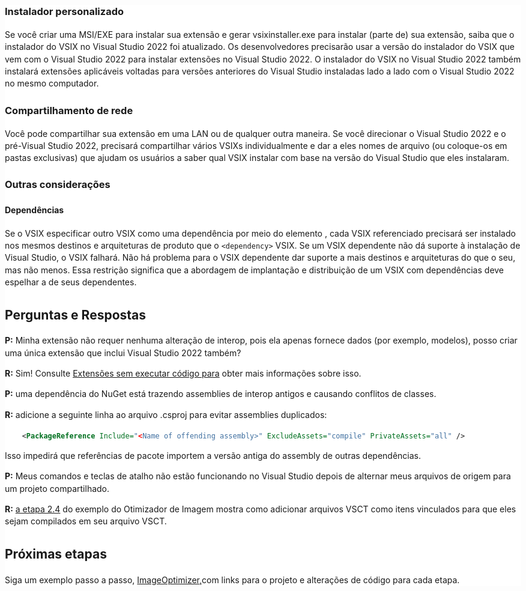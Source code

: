 ### <a name="custom-installer"></a>Instalador personalizado

Se você criar uma MSI/EXE para instalar sua extensão e gerar vsixinstaller.exe para instalar (parte de) sua extensão, saiba que o instalador do VSIX no Visual Studio 2022 foi atualizado. Os desenvolvedores precisarão usar a versão do instalador do VSIX que vem com o Visual Studio 2022 para instalar extensões no Visual Studio 2022. O instalador do VSIX no Visual Studio 2022 também instalará extensões aplicáveis voltadas para versões anteriores do Visual Studio instaladas lado a lado com o Visual Studio 2022 no mesmo computador.

### <a name="network-share"></a>Compartilhamento de rede

Você pode compartilhar sua extensão em uma LAN ou de qualquer outra maneira. Se você direcionar o Visual Studio 2022 e o pré-Visual Studio 2022, precisará compartilhar vários VSIXs individualmente e dar a eles nomes de arquivo (ou coloque-os em pastas exclusivas) que ajudam os usuários a saber qual VSIX instalar com base na versão do Visual Studio que eles instalaram.

### <a name="other-considerations"></a>Outras considerações

#### <a name="dependencies"></a>Dependências

Se o VSIX especificar outro VSIX como uma dependência por meio do elemento , cada VSIX referenciado precisará ser instalado nos mesmos destinos e arquiteturas de produto que o `<dependency>` VSIX. Se um VSIX dependente não dá suporte à instalação de Visual Studio, o VSIX falhará. Não há problema para o VSIX dependente dar suporte a mais destinos e arquiteturas do que o seu, mas não menos. Essa restrição significa que a abordagem de implantação e distribuição de um VSIX com dependências deve espelhar a de seus dependentes.

## <a name="q--a"></a>Perguntas e Respostas

**P:** Minha extensão não requer nenhuma alteração de interop, pois ela apenas fornece dados (por exemplo, modelos), posso criar uma única extensão que inclui Visual Studio 2022 também?

**R:** Sim!  Consulte [Extensões sem executar código para](#extensions-without-running-code) obter mais informações sobre isso.

**P:** uma dependência do NuGet está trazendo assemblies de interop antigos e causando conflitos de classes.

**R:** adicione a seguinte linha ao arquivo .csproj para evitar assemblies duplicados:

```xml
    <PackageReference Include="<Name of offending assembly>" ExcludeAssets="compile" PrivateAssets="all" />
```

Isso impedirá que referências de pacote importem a versão antiga do assembly de outras dependências.

**P:** Meus comandos e teclas de atalho não estão funcionando no Visual Studio depois de alternar meus arquivos de origem para um projeto compartilhado.

**R:** [a etapa 2.4](samples.md#step-2---refactor-source-code-into-a-shared-project) do exemplo do Otimizador de Imagem mostra como adicionar arquivos VSCT como itens vinculados para que eles sejam compilados em seu arquivo VSCT.

## <a name="next-steps"></a>Próximas etapas

Siga um exemplo passo a passo, [ImageOptimizer,](samples.md)com links para o projeto e alterações de código para cada etapa.
